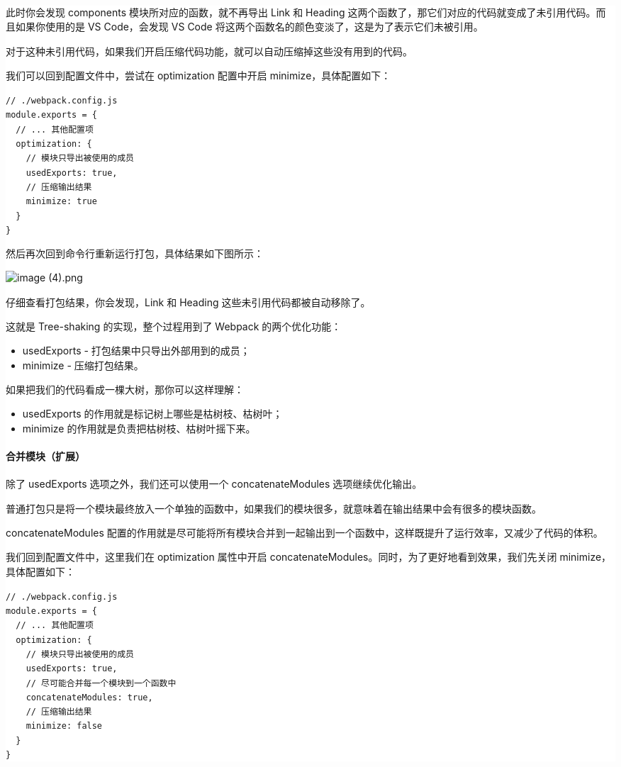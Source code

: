 此时你会发现 components 模块所对应的函数，就不再导出 Link 和 Heading 这两个函数了，那它们对应的代码就变成了未引用代码。而且如果你使用的是 VS Code，会发现 VS Code 将这两个函数名的颜色变淡了，这是为了表示它们未被引用。

对于这种未引用代码，如果我们开启压缩代码功能，就可以自动压缩掉这些没有用到的代码。

我们可以回到配置文件中，尝试在 optimization 配置中开启 minimize，具体配置如下：

    // ./webpack.config.js
    module.exports = {
      // ... 其他配置项
      optimization: {
        // 模块只导出被使用的成员
        usedExports: true,
        // 压缩输出结果
        minimize: true
      }
    }
    

然后再次回到命令行重新运行打包，具体结果如下图所示：

![image (4).png](https://s0.lgstatic.com/i/image/M00/0C/25/CgqCHl7CJviAEtOzAANZJYj6ZSM190.png)

仔细查看打包结果，你会发现，Link 和 Heading 这些未引用代码都被自动移除了。

这就是 Tree-shaking 的实现，整个过程用到了 Webpack 的两个优化功能：

*   usedExports - 打包结果中只导出外部用到的成员；
*   minimize - 压缩打包结果。

如果把我们的代码看成一棵大树，那你可以这样理解：

*   usedExports 的作用就是标记树上哪些是枯树枝、枯树叶；
*   minimize 的作用就是负责把枯树枝、枯树叶摇下来。

#### 合并模块（扩展）

除了 usedExports 选项之外，我们还可以使用一个 concatenateModules 选项继续优化输出。

普通打包只是将一个模块最终放入一个单独的函数中，如果我们的模块很多，就意味着在输出结果中会有很多的模块函数。

concatenateModules 配置的作用就是尽可能将所有模块合并到一起输出到一个函数中，这样既提升了运行效率，又减少了代码的体积。

我们回到配置文件中，这里我们在 optimization 属性中开启 concatenateModules。同时，为了更好地看到效果，我们先关闭 minimize，具体配置如下：

    // ./webpack.config.js
    module.exports = {
      // ... 其他配置项
      optimization: {
        // 模块只导出被使用的成员
        usedExports: true,
        // 尽可能合并每一个模块到一个函数中
        concatenateModules: true,
        // 压缩输出结果
        minimize: false
      }
    }
    